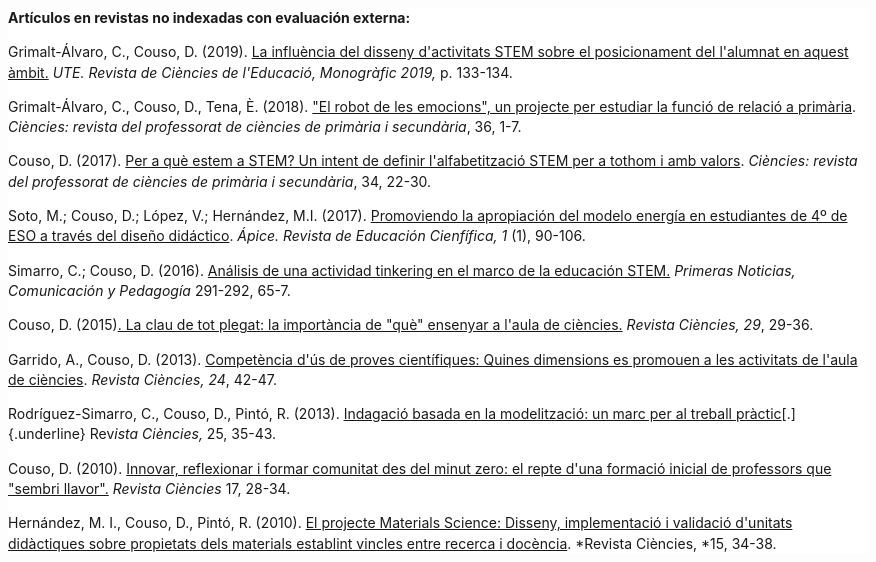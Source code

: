 **Artículos en revistas no indexadas con evaluación externa:**

Grimalt-Álvaro, C., Couso, D. (2019). [La influència del disseny
d\'activitats STEM sobre el posicionament del l\'alumnat en aquest
àmbit.](https://revistes.urv.cat/index.php/ute/article/view/2658) *UTE.
Revista de Ciències de l\'Educació, Monogràfic 2019,* p. 133-134.

Grimalt-Álvaro, C., Couso, D., Tena, È. (2018). [\"El robot de les
emocions\", un projecte per estudiar la funció de relació a
primària](https://revistes.uab.cat/ciencies/article/view/n36-grimalt-couso-tena/394-pdf-ca).
*Ciències: revista del professorat de ciències de primària i
secundària*, 36, 1-7.

Couso, D. (2017). [Per a què estem a STEM? Un intent de definir
l\'alfabetització STEM per a tothom i amb
valors](https://ddd.uab.cat/record/190648). *Ciències: revista del
professorat de ciències de primària i secundària*, 34, 22-30.

Soto, M.; Couso, D.; López, V.; Hernández, M.I. (2017). [Promoviendo la
apropiación del modelo energía en estudiantes de 4º de ESO a través del
diseño
didáctico](https://dialnet.unirioja.es/servlet/articulo?codigo=6081152).
*Ápice. Revista de Educación Cienfífica, 1* (1), 90-106.

Simarro, C.; Couso, D. (2016). [Análisis de una actividad tinkering en
el marco de la educación
STEM.](http://www.centrocp.com/analisis-una-actividad-tinkering-marco-la-educacion-stem/)
*Primeras Noticias, Comunicación y Pedagogía* 291-292, 65-7.

Couso, D. (2015)[. La clau de tot
plegat](http://ddd.uab.cat/pub/ciencies/ciencies_a2015m4n29/ciencies_a2015m4n29p29.pdf)[:
la importància de "què" ensenyar a l'aula de
ciències.](http://ddd.uab.cat/pub/ciencies/ciencies_a2015m4n29/ciencies_a2015m4n29p29.pdf)
*Revista Ciències,* *29*, 29-36.

Garrido, A., Couso, D. (2013). [Competència d\'ús de proves
científiques: Quines dimensions es promouen a les activitats de l\'aula
de
ciències](http://crecim.uab.cat/revista_ciencies/images/pdfs/n24/ciencies_024_p42_Us_de_proves.pdf). *Revista
Ciències,* *24*, 42-47.

Rodríguez-Simarro, C., Couso, D., Pintó, R. (2013). [Indagació basada en
la modelització: un marc per al treball
pràctic](http://crecim.uab.cat/revista_ciencies/images/pdfs/n25/ciencies_025_p35_Indagacio.pdf)[.]{.underline}
Rev*ista Ciències,* 25, 35-43.

Couso, D. (2010). [Innovar, reflexionar i formar comunitat des del minut
zero: el repte d'una formació inicial de professors que "sembri
llavor".](http://www.raco.cat/index.php/ciencies/article/viewFile/225120/306328) *Revista Ciències*
17, 28-34.

Hernández, M. I., Couso, D., Pintó, R. (2010). [El projecte Materials
Science: Disseny, implementació i validació d'unitats didàctiques sobre
propietats dels materials establint vincles entre recerca i
docència](http://ddd.uab.cat/record/54287?ln=ca). *Revista Ciències, *15,
34-38.
